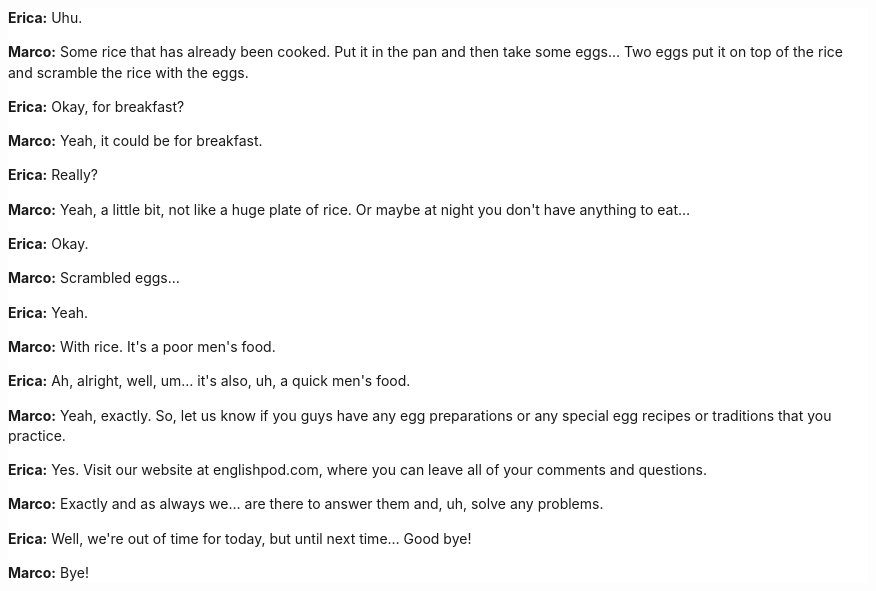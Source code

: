 **Erica:** Uhu. 

**Marco:** Some rice that has already been cooked. Put it in the pan and then take some eggs… Two eggs put it on top of the rice and scramble the rice with the eggs. 

**Erica:** Okay, for breakfast? 

**Marco:** Yeah, it could be for breakfast. 

**Erica:** Really? 

**Marco:** Yeah, a little bit, not like a huge plate of rice. Or maybe at night you don't have anything to eat… 

**Erica:** Okay. 

**Marco:** Scrambled eggs… 

**Erica:** Yeah. 

**Marco:** With rice. It's a poor men's food. 

**Erica:** Ah, alright, well, um… it's also, uh, a quick men's food. 

**Marco:** Yeah, exactly. So, let us know if you guys have any egg preparations or any special egg recipes or traditions that you practice. 

**Erica:** Yes. Visit our website at englishpod.com, where you can leave all of your comments and questions. 

**Marco:** Exactly and as always we… are there to answer them and, uh, solve any problems. 

**Erica:** Well, we're out of time for today, but until next time… Good bye! 

**Marco:** Bye! 

